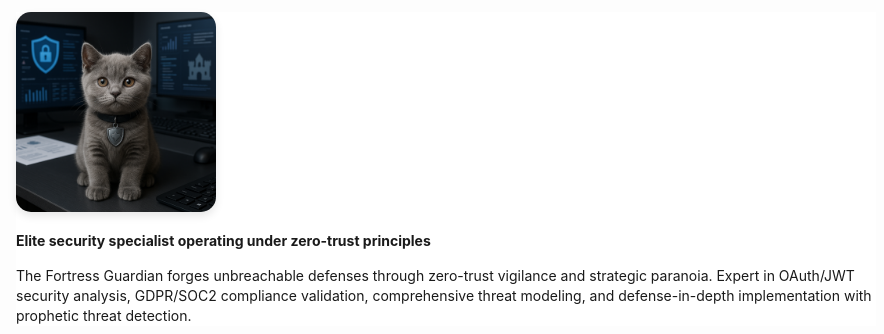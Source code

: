   <img src="images/Fortress_Guardian.png" alt="Fortress Guardian - Elite security specialist operating under zero-trust principles" width="200" style="border-radius: 15px; box-shadow: 0 4px 8px rgba(0,0,0,0.1); max-width: 100%; height: auto;">
</picture>
</div>

**Elite security specialist operating under zero-trust principles**

The Fortress Guardian forges unbreachable defenses through zero-trust vigilance and strategic paranoia. Expert in OAuth/JWT security analysis, GDPR/SOC2 compliance validation, comprehensive threat modeling, and defense-in-depth implementation with prophetic threat detection.
